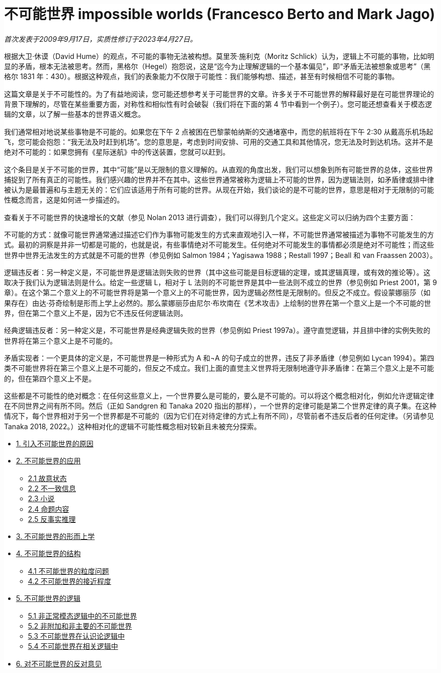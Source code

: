 # 不可能世界 impossible worlds (Francesco Berto and Mark Jago)

*首次发表于2009年9月17日，实质性修订于2023年4月27日。*

根据大卫·休谟（David Hume）的观点，不可能的事物无法被构想。莫里茨·施利克（Moritz Schlick）认为，逻辑上不可能的事物，比如明显的矛盾，根本无法被思考。然而，黑格尔（Hegel）抱怨说，这是“迄今为止理解逻辑的一个基本偏见”，即“矛盾无法被想象或思考”（黑格尔 1831 年：430）。根据这种观点，我们的表象能力不仅限于可能性：我们能够构想、描述，甚至有时候相信不可能的事物。

这篇文章是关于不可能性的。为了有益地阅读，您可能还想参考关于可能世界的文章。许多关于不可能世界的解释最好是在可能世界理论的背景下理解的，尽管在某些重要方面，对称性和相似性有时会破裂（我们将在下面的第 4 节中看到一个例子）。您可能还想查看关于模态逻辑的文章，以了解一些基本的世界语义概念。

我们通常相对地说某些事物是不可能的。如果您在下午 2 点被困在巴黎蒙帕纳斯的交通堵塞中，而您的航班将在下午 2:30 从戴高乐机场起飞，您可能会抱怨：“我无法及时赶到机场”。您的意思是，考虑到时间安排、可用的交通工具和其他情况，您无法及时到达机场。这并不是绝对不可能的：如果您拥有《星际迷航》中的传送装置，您就可以赶到。

这个条目是关于不可能的世界，其中“可能”是以无限制的意义理解的。从直观的角度出发，我们可以想象到所有可能世界的总体，这些世界捕捉到了所有真正的可能性。我们感兴趣的世界并不在其中。这些世界通常被称为逻辑上不可能的世界，因为逻辑法则，如矛盾律或排中律被认为是最普遍和与主题无关的：它们应该适用于所有可能的世界。从现在开始，我们谈论的是不可能的世界，意思是相对于无限制的可能性概念而言，这是如何进一步描述的。

查看关于不可能世界的快速增长的文献（参见 Nolan 2013 进行调查），我们可以得到几个定义。这些定义可以归纳为四个主要方面：

不可能的方式：就像可能世界通常通过描述它们作为事物可能发生的方式来直观地引入一样，不可能世界通常被描述为事物不可能发生的方式。最初的洞察是并非一切都是可能的，也就是说，有些事情绝对不可能发生。任何绝对不可能发生的事情都必须是绝对不可能性；而这些世界中世界无法发生的方式就是不可能的世界（参见例如 Salmon 1984；Yagisawa 1988；Restall 1997；Beall 和 van Fraassen 2003）。

逻辑违反者：另一种定义是，不可能世界是逻辑法则失败的世界（其中这些可能是目标逻辑的定理，或其逻辑真理，或有效的推论等）。这取决于我们认为逻辑法则是什么。给定一些逻辑 L，相对于 L 法则的不可能世界是其中一些法则不成立的世界（参见例如 Priest 2001，第 9 章）。在这个第二个意义上的不可能世界将是第一个意义上的不可能世界，因为逻辑必然性是无限制的。但反之不成立。假设蒙娜丽莎（如果存在）由达·芬奇绘制是形而上学上必然的。那么蒙娜丽莎由尼尔·布坎南在《艺术攻击》上绘制的世界在第一个意义上是一个不可能的世界，但在第二个意义上不是，因为它不违反任何逻辑法则。

经典逻辑违反者：另一种定义是，不可能世界是经典逻辑失败的世界（参见例如 Priest 1997a）。遵守直觉逻辑，并且排中律的实例失败的世界将在第三个意义上是不可能的。

矛盾实现者：一个更具体的定义是，不可能世界是一种形式为 A 和¬A 的句子成立的世界，违反了非矛盾律（参见例如 Lycan 1994）。第四类不可能世界将在第三个意义上是不可能的，但反之不成立。我们上面的直觉主义世界将无限制地遵守非矛盾律：在第三个意义上是不可能的，但在第四个意义上不是。

这些都是不可能性的绝对概念：在任何这些意义上，一个世界要么是可能的，要么是不可能的。可以将这个概念相对化，例如允许逻辑定律在不同世界之间有所不同。然后（正如 Sandgren 和 Tanaka 2020 指出的那样），一个世界的定律可能是第二个世界定律的真子集。在这种情况下，每个世界相对于另一个世界都是不可能的（因为它们在对待定律的方式上有所不同），尽管前者不违反后者的任何定律。（另请参见 Tanaka 2018, 2022。）这种相对化的逻辑不可能性概念相对较新且未被充分探索。

* [1. 引入不可能世界的原因](https://plato.stanford.edu/entries/impossible-worlds/#ReaForIntImpWor)
* [2. 不可能世界的应用](https://plato.stanford.edu/entries/impossible-worlds/#AppImpWor)

  * [ 2.1 故意状态](https://plato.stanford.edu/entries/impossible-worlds/#IntentionalStates)
  * [2.2 不一致信息](https://plato.stanford.edu/entries/impossible-worlds/#Information)
  * [ 2.3 小说](https://plato.stanford.edu/entries/impossible-worlds/#Fiction)
  * [2.4 命题内容](https://plato.stanford.edu/entries/impossible-worlds/#Content)
  * [2.5 反事实推理](https://plato.stanford.edu/entries/impossible-worlds/#CouRea)
* [3. 不可能世界的形而上学](https://plato.stanford.edu/entries/impossible-worlds/#MetImpWor)
* [4. 不可能世界的结构](https://plato.stanford.edu/entries/impossible-worlds/#StrImpWor)

  * [4.1 不可能世界的粒度问题](https://plato.stanford.edu/entries/impossible-worlds/#GranularityIssue)
  * [4.2 不可能世界的接近程度](https://plato.stanford.edu/entries/impossible-worlds/#CloImpWor)
* [5. 不可能世界的逻辑](https://plato.stanford.edu/entries/impossible-worlds/#SemImpWor)

  * [5.1 非正常模态逻辑中的不可能世界](https://plato.stanford.edu/entries/impossible-worlds/#ImpWorNonNorModLog)
  * [5.2 非附加和非主要的不可能世界](https://plato.stanford.edu/entries/impossible-worlds/#NonNonImpWor)
  * [5.3 不可能世界在认识论逻辑中](https://plato.stanford.edu/entries/impossible-worlds/#ImpWorEpiLog)
  * [5.4 不可能世界在相关逻辑中](https://plato.stanford.edu/entries/impossible-worlds/#ImpWorRelLog)
* [6. 对不可能世界的反对意见](https://plato.stanford.edu/entries/impossible-worlds/#ObjImpWor)
